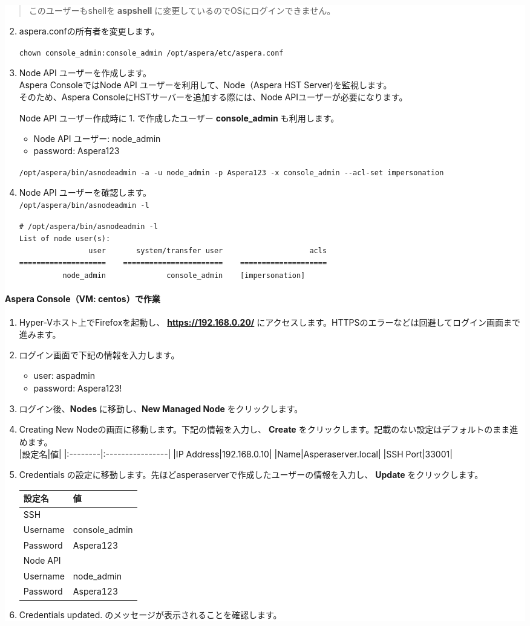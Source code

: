    > このユーザーもshellを **aspshell** に変更しているのでOSにログインできません。

2. aspera.confの所有者を変更します。  
   
   `chown console_admin:console_admin /opt/aspera/etc/aspera.conf`

3. Node API ユーザーを作成します。  
   Aspera ConsoleではNode API ユーザーを利用して、Node（Aspera HST Server)を監視します。  
   そのため、Aspera ConsoleにHSTサーバーを追加する際には、Node APIユーザーが必要になります。  

   Node API ユーザー作成時に 1. で作成したユーザー **console_admin** も利用します。  

   - Node API ユーザー: node_admin
   - password: Aspera123
   
   `/opt/aspera/bin/asnodeadmin -a -u node_admin -p Aspera123 -x console_admin --acl-set impersonation`

4. Node API ユーザーを確認します。  
   `/opt/aspera/bin/asnodeadmin -l`

   ```
   # /opt/aspera/bin/asnodeadmin -l
   List of node user(s):
                   user       system/transfer user                    acls
   ====================    =======================    ====================
             node_admin              console_admin    [impersonation]
   ```

#### Aspera Console（VM: centos）で作業
1. Hyper-Vホスト上でFirefoxを起動し、 **https://192.168.0.20/** にアクセスします。HTTPSのエラーなどは回避してログイン画面まで進みます。  
   
2. ログイン画面で下記の情報を入力します。  
   - user: aspadmin
   - password: Aspera123!

3. ログイン後、**Nodes** に移動し、**New Managed Node** をクリックします。  


4. Creating New Nodeの画面に移動します。下記の情報を入力し、 **Create** をクリックします。記載のない設定はデフォルトのまま進めます。  
   |設定名|値| 
   |:--------|:----------------|
   |IP Address|192.168.0.10|
   |Name|Asperaserver.local|
   |SSH Port|33001|
   

5. Credentials の設定に移動します。先ほどasperaserverで作成したユーザーの情報を入力し、 **Update** をクリックします。    

   |設定名|値
   |:---|:---|
   |SSH
   |Username|console_admin|
   |Password|Aspera123|
   |Node API
   |Username|node_admin|
   |Password|Aspera123|

6. Credentials updated. のメッセージが表示されることを確認します。　　

